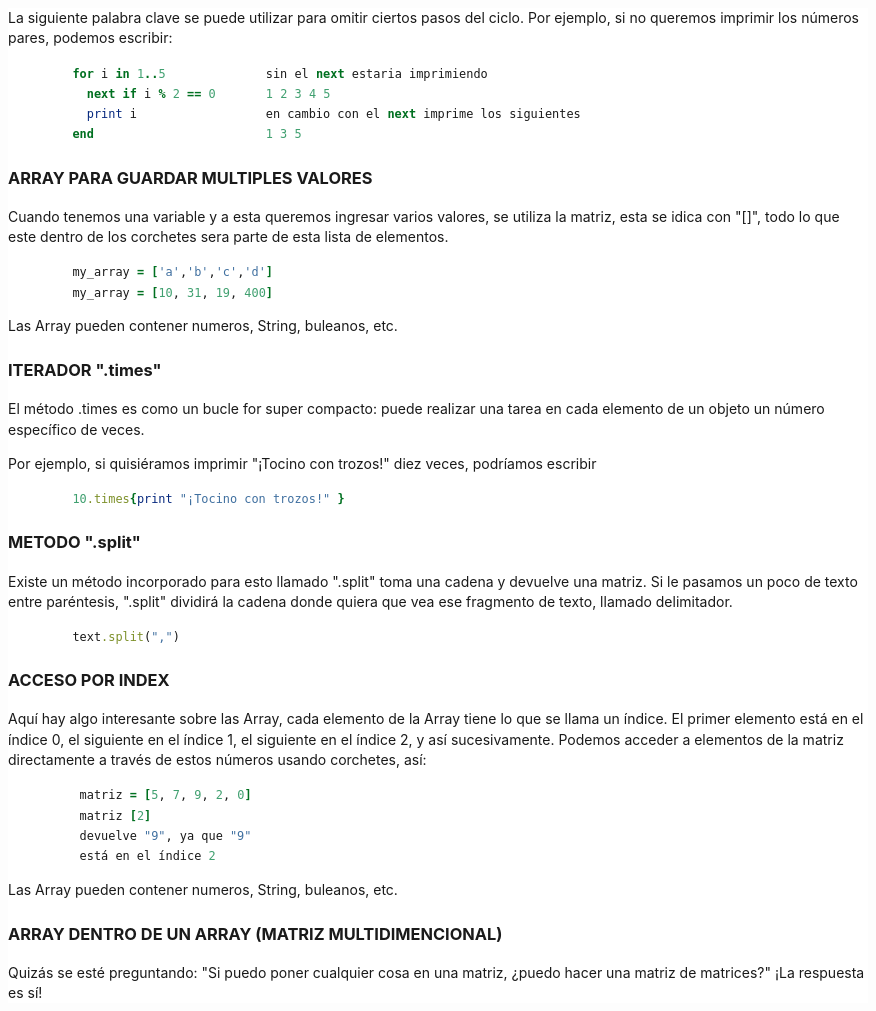 La siguiente palabra clave se puede utilizar para omitir ciertos pasos del ciclo. Por ejemplo, si no queremos imprimir los números pares, podemos escribir:
```ruby
         for i in 1..5              sin el next estaria imprimiendo 
           next if i % 2 == 0       1 2 3 4 5
           print i                  en cambio con el next imprime los siguientes
         end                        1 3 5 
```
### ARRAY PARA GUARDAR MULTIPLES VALORES 

Cuando tenemos una variable y a esta queremos ingresar varios valores, se utiliza la matriz, esta se idica con "[]", todo lo que este dentro de los corchetes sera parte de esta lista de elementos.
```ruby
         my_array = ['a','b','c','d']
         my_array = [10, 31, 19, 400]
```
Las Array pueden contener numeros, String, buleanos, etc.


### ITERADOR ".times"

El método .times es como un bucle for super compacto: puede realizar una tarea en cada elemento de un objeto un número específico de veces.

Por ejemplo, si quisiéramos imprimir "¡Tocino con trozos!" diez veces, podríamos escribir
```ruby
         10.times{print "¡Tocino con trozos!" }
```
### METODO ".split"

Existe un método incorporado para esto llamado ".split" toma una cadena y devuelve una matriz. Si le pasamos un poco de texto entre paréntesis, ".split" dividirá la cadena donde quiera que vea ese fragmento de texto, llamado delimitador.
```ruby
         text.split(",")
```
### ACCESO POR INDEX    

Aquí hay algo interesante sobre las Array, cada elemento de la Array tiene lo que se llama un índice. El primer elemento está en el índice 0, el siguiente en el índice 1, el siguiente en el índice 2, y así sucesivamente. Podemos acceder a elementos de la matriz directamente a través de estos números usando corchetes, así:
```ruby
          matriz = [5, 7, 9, 2, 0]
          matriz [2]
          devuelve "9", ya que "9"
          está en el índice 2
```
Las Array pueden contener numeros, String, buleanos, etc.

### ARRAY DENTRO DE UN ARRAY (MATRIZ MULTIDIMENCIONAL)

Quizás se esté preguntando: "Si puedo poner cualquier cosa en una matriz, ¿puedo hacer una matriz de matrices?" ¡La respuesta es sí!
